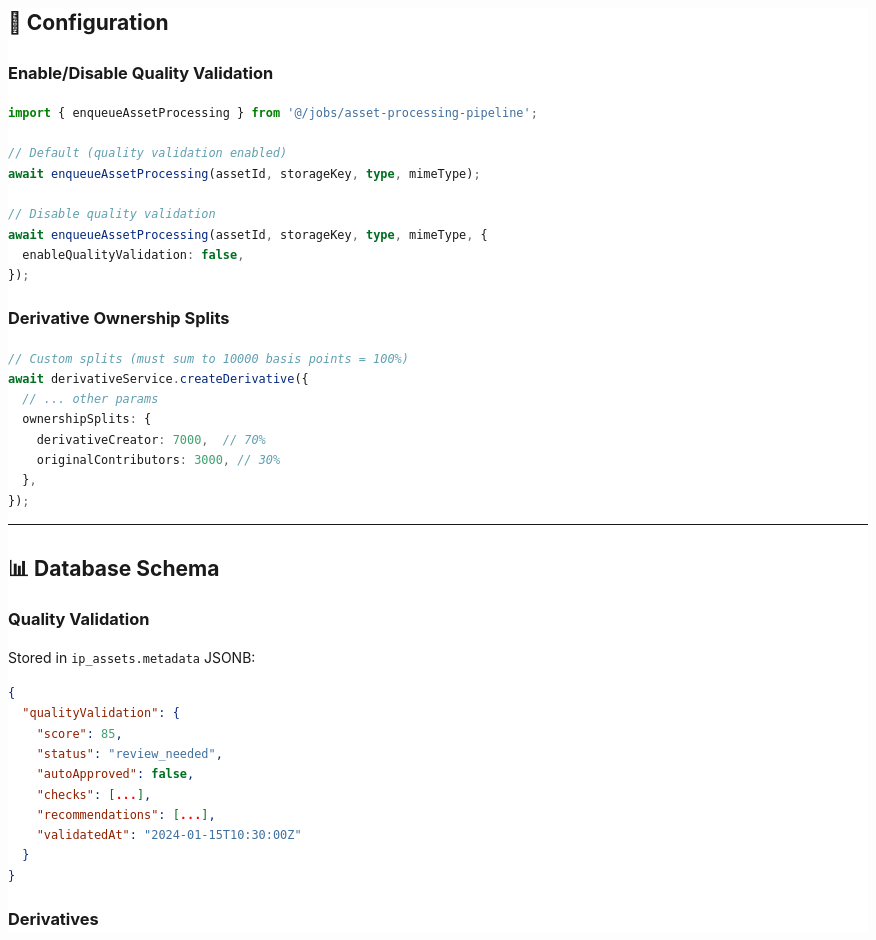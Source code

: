 
## 🔧 Configuration

### Enable/Disable Quality Validation

```typescript
import { enqueueAssetProcessing } from '@/jobs/asset-processing-pipeline';

// Default (quality validation enabled)
await enqueueAssetProcessing(assetId, storageKey, type, mimeType);

// Disable quality validation
await enqueueAssetProcessing(assetId, storageKey, type, mimeType, {
  enableQualityValidation: false,
});
```

### Derivative Ownership Splits

```typescript
// Custom splits (must sum to 10000 basis points = 100%)
await derivativeService.createDerivative({
  // ... other params
  ownershipSplits: {
    derivativeCreator: 7000,  // 70%
    originalContributors: 3000, // 30%
  },
});
```

---

## 📊 Database Schema

### Quality Validation

Stored in `ip_assets.metadata` JSONB:
```json
{
  "qualityValidation": {
    "score": 85,
    "status": "review_needed",
    "autoApproved": false,
    "checks": [...],
    "recommendations": [...],
    "validatedAt": "2024-01-15T10:30:00Z"
  }
}
```

### Derivatives
